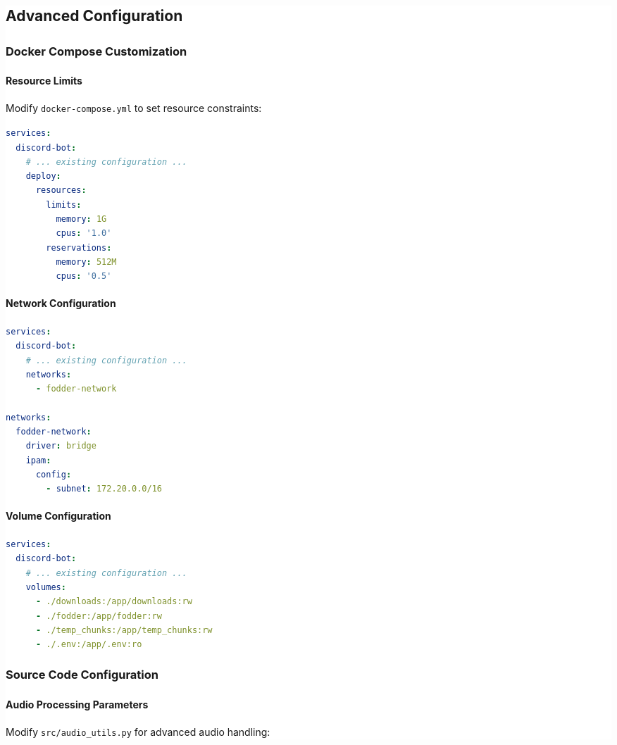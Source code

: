 ## Advanced Configuration

### Docker Compose Customization

#### Resource Limits
Modify `docker-compose.yml` to set resource constraints:

```yaml
services:
  discord-bot:
    # ... existing configuration ...
    deploy:
      resources:
        limits:
          memory: 1G
          cpus: '1.0'
        reservations:
          memory: 512M
          cpus: '0.5'
```

#### Network Configuration
```yaml
services:
  discord-bot:
    # ... existing configuration ...
    networks:
      - fodder-network

networks:
  fodder-network:
    driver: bridge
    ipam:
      config:
        - subnet: 172.20.0.0/16
```

#### Volume Configuration
```yaml
services:
  discord-bot:
    # ... existing configuration ...
    volumes:
      - ./downloads:/app/downloads:rw
      - ./fodder:/app/fodder:rw
      - ./temp_chunks:/app/temp_chunks:rw
      - ./.env:/app/.env:ro
```

### Source Code Configuration

#### Audio Processing Parameters
Modify `src/audio_utils.py` for advanced audio handling:

